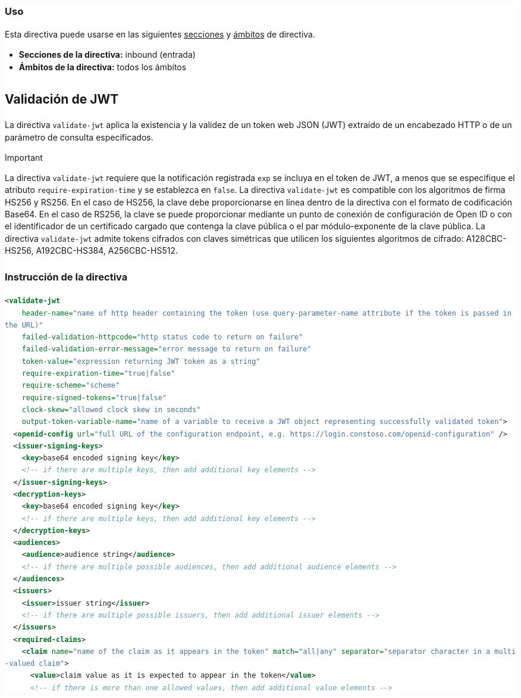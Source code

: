 ### <a name="usage"></a>Uso

Esta directiva puede usarse en las siguientes [secciones](./api-management-howto-policies.md#sections) y [ámbitos](./api-management-howto-policies.md#scopes) de directiva.

-   **Secciones de la directiva:** inbound (entrada)
-   **Ámbitos de la directiva:** todos los ámbitos

## <a name="validate-jwt"></a><a name="ValidateJWT"></a> Validación de JWT

La directiva `validate-jwt` aplica la existencia y la validez de un token web JSON (JWT) extraído de un encabezado HTTP o de un parámetro de consulta especificados.

> [!IMPORTANT]
> La directiva `validate-jwt` requiere que la notificación registrada `exp` se incluya en el token de JWT, a menos que se especifique el atributo `require-expiration-time` y se establezca en `false`.
> La directiva `validate-jwt` es compatible con los algoritmos de firma HS256 y RS256. En el caso de HS256, la clave debe proporcionarse en línea dentro de la directiva con el formato de codificación Base64. En el caso de RS256, la clave se puede proporcionar mediante un punto de conexión de configuración de Open ID o con el identificador de un certificado cargado que contenga la clave pública o el par módulo-exponente de la clave pública.
> La directiva `validate-jwt` admite tokens cifrados con claves simétricas que utilicen los siguientes algoritmos de cifrado: A128CBC-HS256, A192CBC-HS384, A256CBC-HS512.

### <a name="policy-statement"></a>Instrucción de la directiva

```xml
<validate-jwt
    header-name="name of http header containing the token (use query-parameter-name attribute if the token is passed in the URL)"
    failed-validation-httpcode="http status code to return on failure"
    failed-validation-error-message="error message to return on failure"
    token-value="expression returning JWT token as a string"
    require-expiration-time="true|false"
    require-scheme="scheme"
    require-signed-tokens="true|false"
    clock-skew="allowed clock skew in seconds"
    output-token-variable-name="name of a variable to receive a JWT object representing successfully validated token">
  <openid-config url="full URL of the configuration endpoint, e.g. https://login.constoso.com/openid-configuration" />
  <issuer-signing-keys>
    <key>base64 encoded signing key</key>
    <!-- if there are multiple keys, then add additional key elements -->
  </issuer-signing-keys>
  <decryption-keys>
    <key>base64 encoded signing key</key>
    <!-- if there are multiple keys, then add additional key elements -->
  </decryption-keys>
  <audiences>
    <audience>audience string</audience>
    <!-- if there are multiple possible audiences, then add additional audience elements -->
  </audiences>
  <issuers>
    <issuer>issuer string</issuer>
    <!-- if there are multiple possible issuers, then add additional issuer elements -->
  </issuers>
  <required-claims>
    <claim name="name of the claim as it appears in the token" match="all|any" separator="separator character in a multi-valued claim">
      <value>claim value as it is expected to appear in the token</value>
      <!-- if there is more than one allowed values, then add additional value elements -->
```